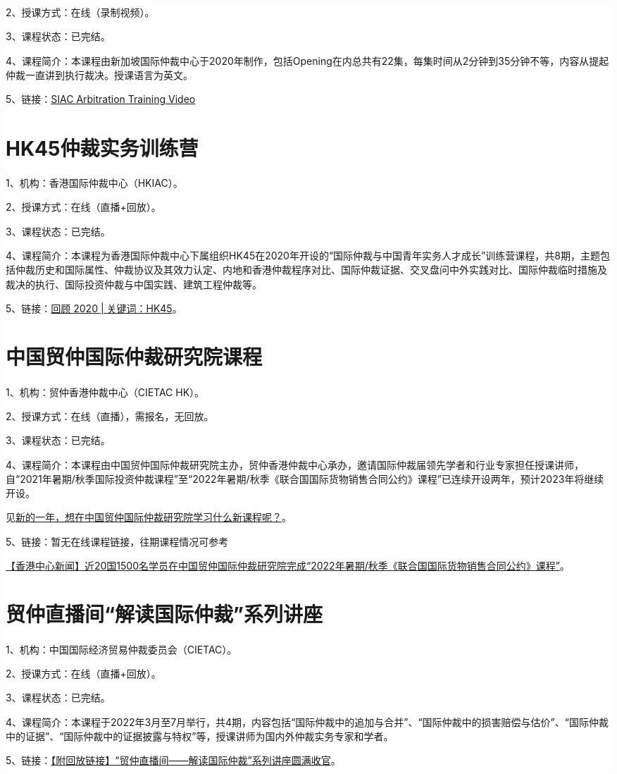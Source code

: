 2、授课方式：在线（录制视频）。

3、课程状态：已完结。

4、课程简介：本课程由新加坡国际仲裁中心于2020年制作，包括Opening在内总共有22集，每集时间从2分钟到35分钟不等，内容从提起仲裁一直讲到执行裁决。授课语言为英文。

5、链接：[SIAC Arbitration Training Video](https://www.youtube.com/watch?v=JMHDAjsHHUI&list=PLnsrw4KMG77uUyba6tcasIANHqY1TnmRW)

# HK45仲裁实务训练营

1、机构：香港国际仲裁中心（HKIAC）。

2、授课方式：在线（直播+回放）。

3、课程状态：已完结。

4、课程简介：本课程为香港国际仲裁中心下属组织HK45在2020年开设的“国际仲裁与中国青年实务人才成长”训练营课程，共8期，主题包括仲裁历史和国际属性、仲裁协议及其效力认定、内地和香港仲裁程序对比、国际仲裁证据、交叉盘问中外实践对比、国际仲裁临时措施及裁决的执行、国际投资仲裁与中国实践、建筑工程仲裁等。

5、链接：[回顾 2020 | 关键词：HK45](http://mp.weixin.qq.com/s?__biz=Mzg5OTA1MTI5NQ==&mid=2247488370&idx=8&sn=cd6983342895b22f7255af9ac825ac8e&chksm=c0586902f72fe014c2e7f61491b148818d3eb1d89bbf861f37118a94ed96cab4bf9977224fbc&scene=21#wechat_redirect)。

#  中国贸仲国际仲裁研究院课程

1、机构：贸仲香港仲裁中心（CIETAC HK）。

2、授课方式：在线（直播），需报名，无回放。

3、课程状态：已完结。

4、课程简介：本课程由中国贸仲国际仲裁研究院主办，贸仲香港仲裁中心承办，邀请国际仲裁届领先学者和行业专家担任授课讲师，自“2021年暑期/秋季国际投资仲裁课程”至“2022年暑期/秋季《联合国国际货物销售合同公约》课程”已连续开设两年，预计2023年将继续开设。

见[新的一年，想在中国贸仲国际仲裁研究院学习什么新课程呢？](http://mp.weixin.qq.com/s?__biz=MzA5ODc5MjkyOA==&mid=2247491989&idx=1&sn=7411553096728e50f8c95bd04f608952&chksm=908e851aa7f90c0c812a1d8b08f983391fa28cd07a61e2d02d4cfc1d1f1b00578b9f1f86ba92&scene=21#wechat_redirect)。

5、链接：暂无在线课程链接，往期课程情况可参考

[【香港中心新闻】近20国1500名学员在中国贸仲国际仲裁研究院完成“2022年暑期/秋季《联合国国际货物销售合同公约》课程”](http://mp.weixin.qq.com/s?__biz=MzAwMTA5MzEwOQ==&mid=2651131483&idx=3&sn=6d6f6ac08ca90ae8d553024e2f665142&chksm=812f52c1b658dbd7cf5bf27caad5aa062d20c3bc443b4cd83f28d70a3c16e9c3805a3e6bd919&scene=21#wechat_redirect)。

#  贸仲直播间“解读国际仲裁”系列讲座

1、机构：中国国际经济贸易仲裁委员会（CIETAC）。

2、授课方式：在线（直播+回放）。

3、课程状态：已完结。

4、课程简介：本课程于2022年3月至7月举行，共4期，内容包括“国际仲裁中的追加与合并”、“国际仲裁中的损害赔偿与估价”、“国际仲裁中的证据”、“国际仲裁中的证据披露与特权”等，授课讲师为国内外仲裁实务专家和学者。

5、链接：[【附回放链接】“贸仲直播间——解读国际仲裁”系列讲座圆满收官](http://mp.weixin.qq.com/s?__biz=MzAwODg3NzI4MQ==&mid=2247496598&idx=5&sn=a98c1a93999a9bb93faf3bddeb4ec3bb&chksm=9b6a9618ac1d1f0e2cb9e8ec940d227002e6adc397e6347793503694d642d791a572978ebc21&scene=21#wechat_redirect)。
